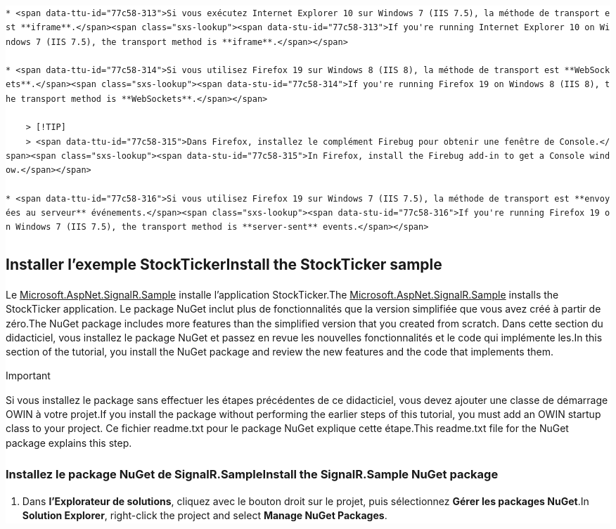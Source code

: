     * <span data-ttu-id="77c58-313">Si vous exécutez Internet Explorer 10 sur Windows 7 (IIS 7.5), la méthode de transport est **iframe**.</span><span class="sxs-lookup"><span data-stu-id="77c58-313">If you're running Internet Explorer 10 on Windows 7 (IIS 7.5), the transport method is **iframe**.</span></span>

    * <span data-ttu-id="77c58-314">Si vous utilisez Firefox 19 sur Windows 8 (IIS 8), la méthode de transport est **WebSockets**.</span><span class="sxs-lookup"><span data-stu-id="77c58-314">If you're running Firefox 19 on Windows 8 (IIS 8), the transport method is **WebSockets**.</span></span>

        > [!TIP]
        > <span data-ttu-id="77c58-315">Dans Firefox, installez le complément Firebug pour obtenir une fenêtre de Console.</span><span class="sxs-lookup"><span data-stu-id="77c58-315">In Firefox, install the Firebug add-in to get a Console window.</span></span>

    * <span data-ttu-id="77c58-316">Si vous utilisez Firefox 19 sur Windows 7 (IIS 7.5), la méthode de transport est **envoyées au serveur** événements.</span><span class="sxs-lookup"><span data-stu-id="77c58-316">If you're running Firefox 19 on Windows 7 (IIS 7.5), the transport method is **server-sent** events.</span></span>

## <a name="install-the-stockticker-sample"></a><span data-ttu-id="77c58-317">Installer l’exemple StockTicker</span><span class="sxs-lookup"><span data-stu-id="77c58-317">Install the StockTicker sample</span></span>

<span data-ttu-id="77c58-318">Le [Microsoft.AspNet.SignalR.Sample](http://nuget.org/packages/microsoft.aspnet.signalr.sample) installe l’application StockTicker.</span><span class="sxs-lookup"><span data-stu-id="77c58-318">The [Microsoft.AspNet.SignalR.Sample](http://nuget.org/packages/microsoft.aspnet.signalr.sample) installs the StockTicker application.</span></span> <span data-ttu-id="77c58-319">Le package NuGet inclut plus de fonctionnalités que la version simplifiée que vous avez créé à partir de zéro.</span><span class="sxs-lookup"><span data-stu-id="77c58-319">The NuGet package includes more features than the simplified version that you created from scratch.</span></span> <span data-ttu-id="77c58-320">Dans cette section du didacticiel, vous installez le package NuGet et passez en revue les nouvelles fonctionnalités et le code qui implémente les.</span><span class="sxs-lookup"><span data-stu-id="77c58-320">In this section of the tutorial, you install the NuGet package and review the new features and the code that implements them.</span></span>

> [!IMPORTANT]
> <span data-ttu-id="77c58-321">Si vous installez le package sans effectuer les étapes précédentes de ce didacticiel, vous devez ajouter une classe de démarrage OWIN à votre projet.</span><span class="sxs-lookup"><span data-stu-id="77c58-321">If you install the package without performing the earlier steps of this tutorial, you must add an OWIN startup class to your project.</span></span> <span data-ttu-id="77c58-322">Ce fichier readme.txt pour le package NuGet explique cette étape.</span><span class="sxs-lookup"><span data-stu-id="77c58-322">This readme.txt file for the NuGet package explains this step.</span></span>

### <a name="install-the-signalrsample-nuget-package"></a><span data-ttu-id="77c58-323">Installez le package NuGet de SignalR.Sample</span><span class="sxs-lookup"><span data-stu-id="77c58-323">Install the SignalR.Sample NuGet package</span></span>

1. <span data-ttu-id="77c58-324">Dans **l’Explorateur de solutions**, cliquez avec le bouton droit sur le projet, puis sélectionnez **Gérer les packages NuGet**.</span><span class="sxs-lookup"><span data-stu-id="77c58-324">In **Solution Explorer**, right-click the project and select **Manage NuGet Packages**.</span></span>
